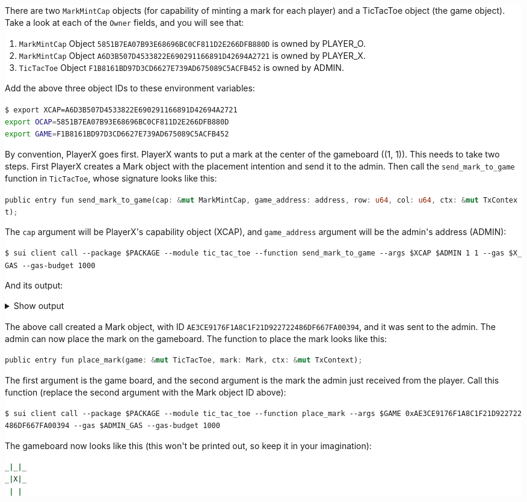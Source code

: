 There are two `MarkMintCap` objects (for capability of minting a mark for each player) and a TicTacToe object (the game object). Take a look at each of the `Owner` fields, and you will see that:

1.  `MarkMintCap` Object `5851B7EA07B93E68696BC0CF811D2E266DFB880D` is owned by PLAYER_O.
1.  `MarkMintCap` Object `A6D3B507D4533822E690291166891D42694A2721` is owned by PLAYER_X.
1.  `TicTacToe` Object `F1B8161BD97D3CD6627E739AD675089C5ACFB452` is owned by ADMIN.

Add the above three object IDs to these environment variables:

```sh
$ export XCAP=A6D3B507D4533822E690291166891D42694A2721
export OCAP=5851B7EA07B93E68696BC0CF811D2E266DFB880D
export GAME=F1B8161BD97D3CD6627E739AD675089C5ACFB452
```

By convention, PlayerX goes first. PlayerX wants to put a mark at the center of the gameboard ((1, 1)). This needs to take two steps. First PlayerX creates a Mark object with the placement intention and send it to the admin.
Then call the `send_mark_to_game` function in `TicTacToe`, whose signature looks like this:

```rust
public entry fun send_mark_to_game(cap: &mut MarkMintCap, game_address: address, row: u64, col: u64, ctx: &mut TxContext);
```

The `cap` argument will be PlayerX's capability object (XCAP), and `game_address` argument will be the admin's address (ADMIN):

```shell
$ sui client call --package $PACKAGE --module tic_tac_toe --function send_mark_to_game --args $XCAP $ADMIN 1 1 --gas $X_GAS --gas-budget 1000
```

And its output:

<details><summary>
  Show output
  </summary></details>

The above call created a Mark object, with ID `AE3CE9176F1A8C1F21D922722486DF667FA00394`, and it was sent to the admin.
The admin can now place the mark on the gameboard. The function to place the mark looks like this:

```rust
public entry fun place_mark(game: &mut TicTacToe, mark: Mark, ctx: &mut TxContext);
```

The first argument is the game board, and the second argument is the mark the admin just received from the player. Call this function (replace the second argument with the Mark object ID above):

```shell
$ sui client call --package $PACKAGE --module tic_tac_toe --function place_mark --args $GAME 0xAE3CE9176F1A8C1F21D922722486DF667FA00394 --gas $ADMIN_GAS --gas-budget 1000
```

The gameboard now looks like this (this won't be printed out, so keep it in your imagination):

```sh
_|_|_
_|X|_
 | |
```
